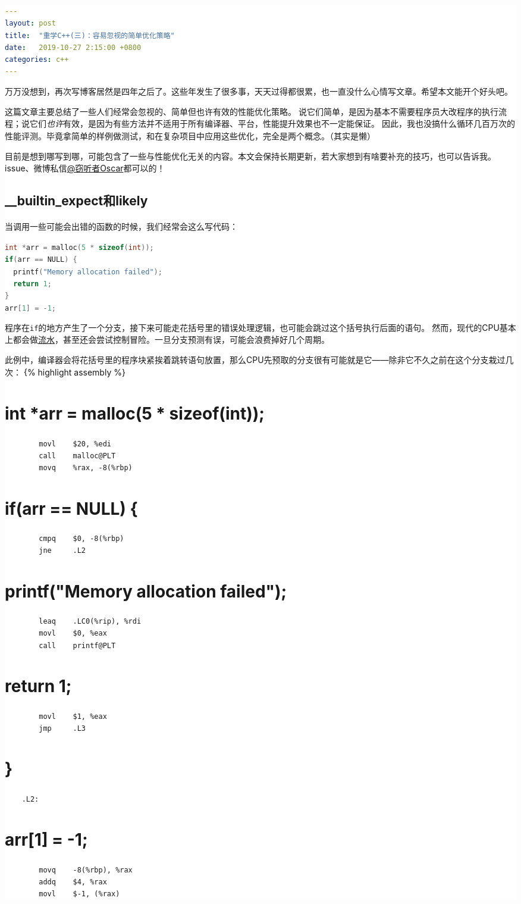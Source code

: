 ```yaml
---
layout: post
title:  "重学C++(三)：容易忽视的简单优化策略"
date:   2019-10-27 2:15:00 +0800
categories: c++
---
```


万万没想到，再次写博客居然是四年之后了。这些年发生了很多事，天天过得都很累，也一直没什么心情写文章。希望本文能开个好头吧。

这篇文章主要总结了一些人们经常会忽视的、简单但也许有效的性能优化策略。
说它们简单，是因为基本不需要程序员大改程序的执行流程；说它们*也许*有效，是因为有些方法并不适用于所有编译器、平台，性能提升效果也不一定能保证。
因此，我也没搞什么循环几百万次的性能评测。毕竟拿简单的样例做测试，和在复杂项目中应用这些优化，完全是两个概念。（其实是懒）

目前是想到哪写到哪，可能包含了一些与性能优化无关的内容。本文会保持长期更新，若大家想到有啥要补充的技巧，也可以告诉我。issue、微博私信[@窃听者Oscar](http://weibo.com/u/2703572323)都可以的！

## __builtin_expect和likely

当调用一些可能会出错的函数的时候，我们经常会这么写代码：

```cpp
int *arr = malloc(5 * sizeof(int));
if(arr == NULL) {
  printf("Memory allocation failed");
  return 1;
}
arr[1] = -1;
```

程序在`if`的地方产生了一个分支，接下来可能走花括号里的错误处理逻辑，也可能会跳过这个括号执行后面的语句。
然而，现代的CPU基本上都会做[流水](https://en.wikipedia.org/wiki/Classic_RISC_pipeline)，甚至还会尝试控制冒险。一旦分支预测有误，可能会浪费掉好几个周期。

此例中，编译器会将花括号里的程序块紧挨着跳转语句放置，那么CPU先预取的分支很有可能就是它——除非它不久之前在这个分支栽过几次：
{% highlight assembly %}
#  int *arr = malloc(5 * sizeof(int));
            movl    $20, %edi
            call    malloc@PLT
            movq    %rax, -8(%rbp)
#  if(arr == NULL) {
            cmpq    $0, -8(%rbp)
            jne     .L2
#    printf("Memory allocation failed");
            leaq    .LC0(%rip), %rdi
            movl    $0, %eax
            call    printf@PLT
#    return 1;
            movl    $1, %eax
            jmp     .L3
#  }
        .L2:
#  arr[1] = -1;
            movq    -8(%rbp), %rax
            addq    $4, %rax
            movl    $-1, (%rax)